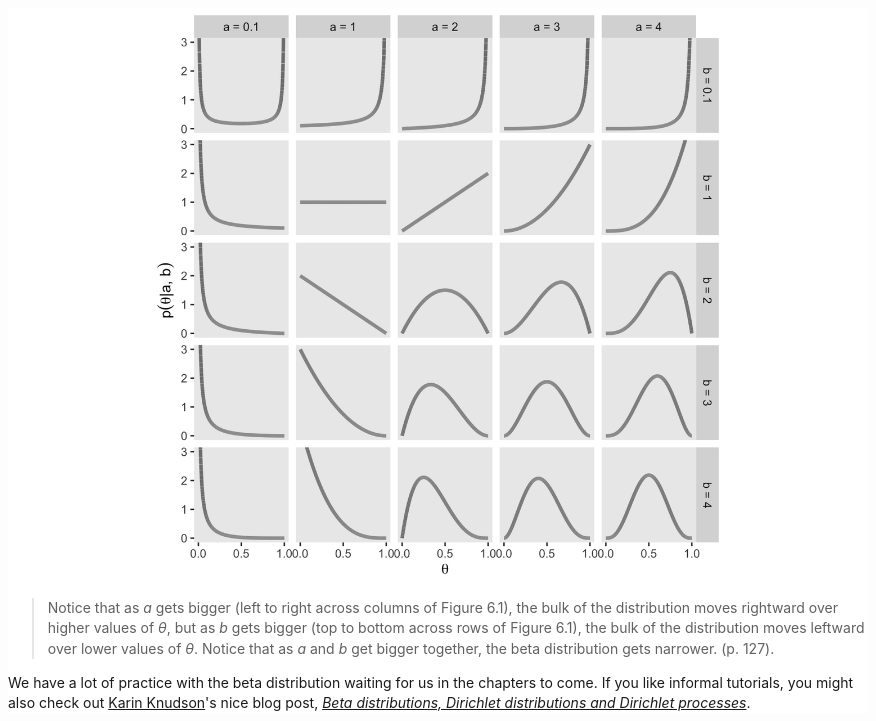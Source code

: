 <img src="06_files/figure-gfm/unnamed-chunk-7-1.png" width="576" style="display: block; margin: auto;" />

> Notice that as $a$ gets bigger (left to right across columns of Figure 6.1), the bulk of the distribution moves rightward over higher values of $\theta$, but as $b$ gets bigger (top to bottom across rows of Figure 6.1), the bulk of the distribution moves leftward over lower values of $\theta$. Notice that as $a$ and $b$ get bigger together, the beta distribution gets narrower. (p. 127).

We have a lot of practice with the beta distribution waiting for us in the chapters to come. If you like informal tutorials, you might also check out [Karin Knudson](https://twitter.com/karinknudson)'s nice blog post, [*Beta distributions, Dirichlet distributions and Dirichlet processes*](https://karinknudson.com/dirichletprocesses.html). 
